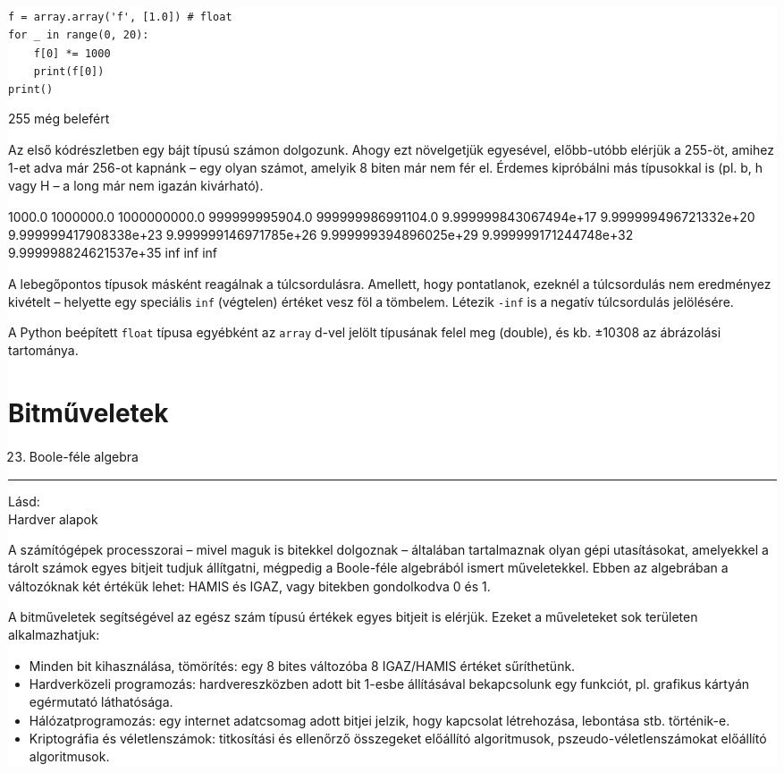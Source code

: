      
    f = array.array('f', [1.0]) # float
    for _ in range(0, 20):
        f[0] *= 1000
        print(f[0])
    print()
    

255 még belefért

Az első kódrészletben egy bájt típusú számon dolgozunk. Ahogy ezt növelgetjük egyesével, előbb-utóbb elérjük a 255-öt, amihez 1-et adva már 256-ot kapnánk – egy olyan számot, amelyik 8 biten már nem fér el. Érdemes kipróbálni más típusokkal is (pl. b, h vagy H – a long már nem igazán kivárható).

1000.0
1000000.0
1000000000.0
999999995904.0
999999986991104.0
9.999999843067494e+17
9.999999496721332e+20
9.999999417908338e+23
9.999999146971785e+26
9.999999394896025e+29
9.999999171244748e+32
9.999998824621537e+35
inf
inf
inf

A lebegőpontos típusok másként reagálnak a túlcsordulásra. Amellett, hogy pontatlanok, ezeknél a túlcsordulás nem eredményez kivételt – helyette egy speciális `inf` (végtelen) értéket vesz föl a tömbelem. Létezik `-inf` is a negatív túlcsordulás jelölésére.

A Python beépített `float` típusa egyébként az `array` d-vel jelölt típusának felel meg (double), és kb. ±10308 az ábrázolási tartománya.

Bitműveletek
============

23. Boole-féle algebra[](#23)
-----------------------------

Lásd:  
Hardver alapok

A számítógépek processzorai – mivel maguk is bitekkel dolgoznak – általában tartalmaznak olyan gépi utasításokat, amelyekkel a tárolt számok egyes bitjeit tudjuk állítgatni, mégpedig a Boole-féle algebrából ismert műveletekkel. Ebben az algebrában a változóknak két értékük lehet: HAMIS és IGAZ, vagy bitekben gondolkodva 0 és 1.

A bitműveletek segítségével az egész szám típusú értékek egyes bitjeit is elérjük. Ezeket a műveleteket sok területen alkalmazhatjuk:

*   Minden bit kihasználása, tömörítés: egy 8 bites változóba 8 IGAZ/HAMIS értéket sűríthetünk.
*   Hardverközeli programozás: hardvereszközben adott bit 1-esbe állításával bekapcsolunk egy funkciót, pl. grafikus kártyán egérmutató láthatósága.
*   Hálózatprogramozás: egy internet adatcsomag adott bitjei jelzik, hogy kapcsolat létrehozása, lebontása stb. történik-e.
*   Kriptográfia és véletlenszámok: titkosítási és ellenőrző összegeket előállító algoritmusok, pszeudo-véletlenszámokat előállító algoritmusok.
